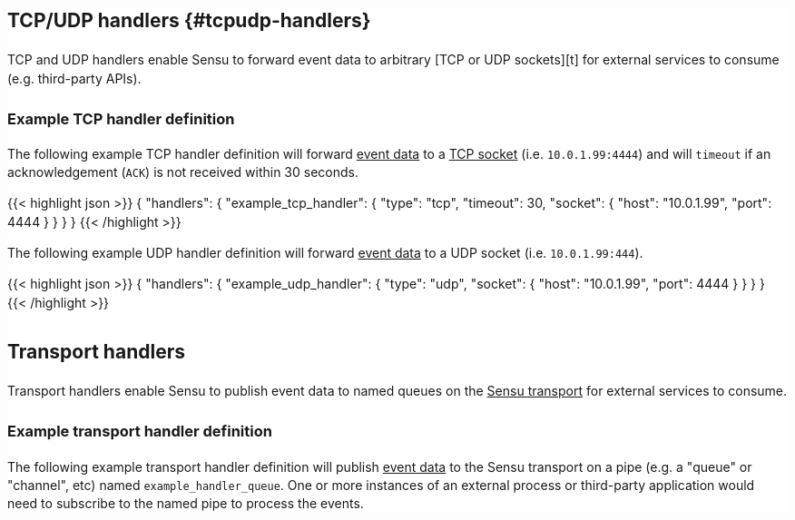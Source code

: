 
## TCP/UDP handlers {#tcpudp-handlers}

TCP and UDP handlers enable Sensu to forward event data to arbitrary [TCP or UDP
sockets][t] for external services to consume (e.g. third-party APIs).

### Example TCP handler definition

The following example TCP handler definition will forward [event data][6] to a
[TCP socket][8] (i.e. `10.0.1.99:4444`) and will `timeout` if an acknowledgement
(`ACK`) is not received within 30 seconds.

{{< highlight json >}}
{
  "handlers": {
    "example_tcp_handler": {
      "type": "tcp",
      "timeout": 30,
      "socket": {
        "host": "10.0.1.99",
        "port": 4444
      }
    }
  }
}
{{< /highlight >}}

The following example UDP handler definition will forward [event data][6] to a
UDP socket (i.e. `10.0.1.99:444`).

{{< highlight json >}}
{
  "handlers": {
    "example_udp_handler": {
      "type": "udp",
      "socket": {
        "host": "10.0.1.99",
        "port": 4444
      }
    }
  }
}
{{< /highlight >}}

## Transport handlers

Transport handlers enable Sensu to publish event data to named queues on the
[Sensu transport][5] for external services to consume.

### Example transport handler definition

The following example transport handler definition will publish [event data][6]
to the Sensu transport on a pipe (e.g. a "queue" or "channel", etc) named
`example_handler_queue`. One or more instances of an external process or
third-party application would need to subscribe to the named pipe to process the
events.


[?]:  #
[1]:  ../server
[2]:  ../events
[3]:  ../checks
[4]:  https://en.wikipedia.org/wiki/Standard_streams
[5]:  ../transport
[6]:  ../events#event-data
[7]:  https://en.wikipedia.org/wiki/PATH_(variable)
[8]:  https://en.wikipedia.org/wiki/Network_socket
[9]:  ../configuration#configuration-scopes
[10]: http://ruby-doc.org/core-2.2.0/Regexp.html
[11]: ../plugins
[13]: #socket-attributes
[14]: #pipe-attributes
[15]: #handler-names
[16]: ../checks#check-definition-specification
[17]: #handler-sets